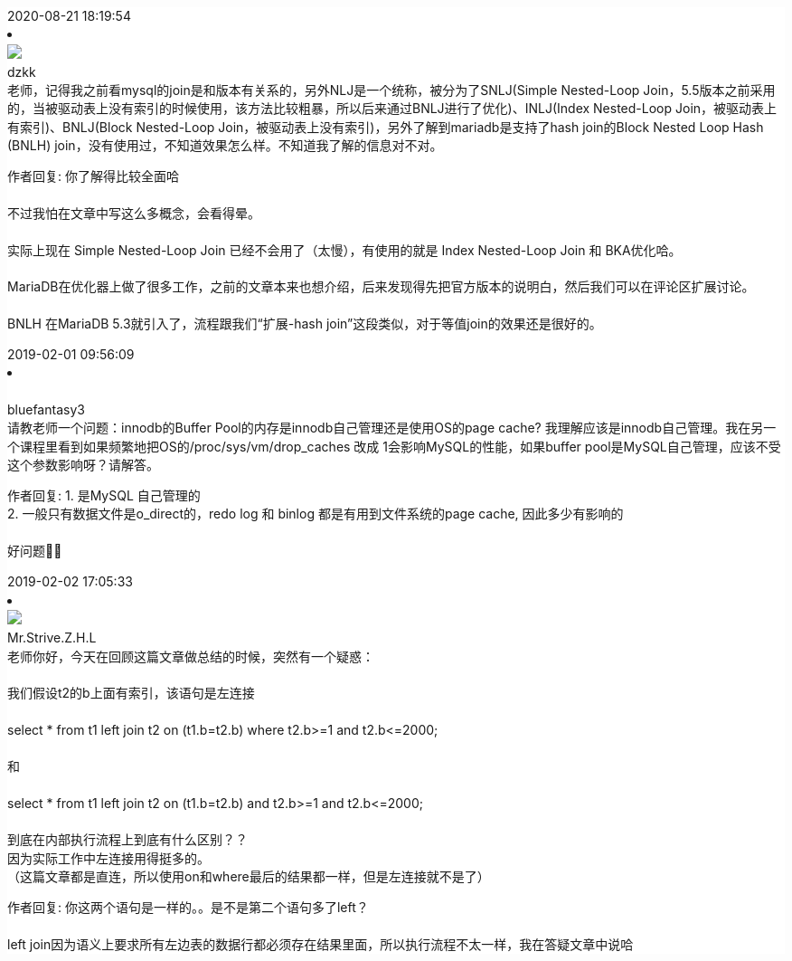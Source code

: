   </div>
  <div class="_3klNVc4Z_0">
    <div class="_3Hkula0k_0">2020-08-21 18:19:54</div>
  </div>
</div>
</div>
</li>
<li>
<div class="_2sjJGcOH_0"><img src="https://static001.geekbang.org/account/avatar/00/13/dd/ac/f40bbd15.jpg"
  class="_3FLYR4bF_0">
<div class="_36ChpWj4_0">
  <div class="_2zFoi7sd_0"><span>dzkk</span>
  </div>
  <div class="_2_QraFYR_0">老师，记得我之前看mysql的join是和版本有关系的，另外NLJ是一个统称，被分为了SNLJ(Simple Nested-Loop Join，5.5版本之前采用的，当被驱动表上没有索引的时候使用，该方法比较粗暴，所以后来通过BNLJ进行了优化)、INLJ(Index Nested-Loop Join，被驱动表上有索引)、BNLJ(Block Nested-Loop Join，被驱动表上没有索引)，另外了解到mariadb是支持了hash join的Block Nested Loop Hash (BNLH) join，没有使用过，不知道效果怎么样。不知道我了解的信息对不对。</div>
  <div class="_10o3OAxT_0">
    <p class="_3KxQPN3V_0">作者回复: 你了解得比较全面哈<br><br>不过我怕在文章中写这么多概念，会看得晕。<br><br>实际上现在 Simple Nested-Loop Join 已经不会用了（太慢），有使用的就是 Index Nested-Loop Join 和 BKA优化哈。<br><br>MariaDB在优化器上做了很多工作，之前的文章本来也想介绍，后来发现得先把官方版本的说明白，然后我们可以在评论区扩展讨论。<br><br>BNLH 在MariaDB 5.3就引入了，流程跟我们“扩展-hash join”这段类似，对于等值join的效果还是很好的。</p>
  </div>
  <div class="_3klNVc4Z_0">
    <div class="_3Hkula0k_0">2019-02-01 09:56:09</div>
  </div>
</div>
</div>
</li>
<li>
<div class="_2sjJGcOH_0"><img src=""
  class="_3FLYR4bF_0">
<div class="_36ChpWj4_0">
  <div class="_2zFoi7sd_0"><span>bluefantasy3</span>
  </div>
  <div class="_2_QraFYR_0">请教老师一个问题：innodb的Buffer Pool的内存是innodb自己管理还是使用OS的page cache? 我理解应该是innodb自己管理。我在另一个课程里看到如果频繁地把OS的&#47;proc&#47;sys&#47;vm&#47;drop_caches 改成 1会影响MySQL的性能，如果buffer pool是MySQL自己管理，应该不受这个参数影响呀？请解答。</div>
  <div class="_10o3OAxT_0">
    <p class="_3KxQPN3V_0">作者回复: 1. 是MySQL 自己管理的<br>2. 一般只有数据文件是o_direct的，redo log 和 binlog 都是有用到文件系统的page cache, 因此多少有影响的<br><br>好问题👍🏿 </p>
  </div>
  <div class="_3klNVc4Z_0">
    <div class="_3Hkula0k_0">2019-02-02 17:05:33</div>
  </div>
</div>
</div>
</li>
<li>
<div class="_2sjJGcOH_0"><img src="https://static001.geekbang.org/account/avatar/00/0f/b8/36/542c96bf.jpg"
  class="_3FLYR4bF_0">
<div class="_36ChpWj4_0">
  <div class="_2zFoi7sd_0"><span>Mr.Strive.Z.H.L</span>
  </div>
  <div class="_2_QraFYR_0">老师你好，今天在回顾这篇文章做总结的时候，突然有一个疑惑：<br><br>我们假设t2的b上面有索引，该语句是左连接<br><br>select * from t1  left join t2 on (t1.b=t2.b) where t2.b&gt;=1 and t2.b&lt;=2000;<br><br>和<br><br>select * from t1  left join t2 on (t1.b=t2.b) and t2.b&gt;=1 and t2.b&lt;=2000;<br><br>到底在内部执行流程上到底有什么区别？？<br>因为实际工作中左连接用得挺多的。<br>（这篇文章都是直连，所以使用on和where最后的结果都一样，但是左连接就不是了）<br></div>
  <div class="_10o3OAxT_0">
    <p class="_3KxQPN3V_0">作者回复: 你这两个语句是一样的。。是不是第二个语句多了left？<br><br>left join因为语义上要求所有左边表的数据行都必须存在结果里面，所以执行流程不太一样，我在答疑文章中说哈</p>
  </div>
  <div class="_3klNVc4Z_0">